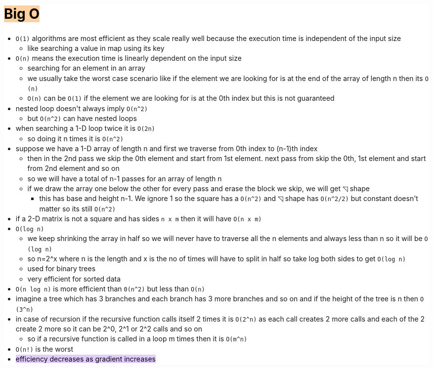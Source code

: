 # <mark style="background: #FFB86CA6;">Big O</mark>
- `O(1)` algorithms are most efficient as they scale really well because the execution time is independent of the input size
	- like searching a value in map using its key
- `O(n)` means the execution time is linearly dependent on the input size
	- searching for an element in an array
	- we usually take the worst case scenario like if the element we are looking for is at the end of the array of length n then its `O(n)`
	- `O(n)` can be `O(1)` if the element we are looking for is at the 0th index but this is not guaranteed
- nested loop doesn't always imply `O(n^2)`
	- but `O(n^2)` can have nested loops
- when searching a 1-D loop twice it is `O(2n)`
	- so doing it n times it is `O(n^2)`
- suppose we have a 1-D array of length n and first we traverse from 0th index to (n-1)th index
	- then in the 2nd pass we skip the 0th element and start from 1st element. next pass from skip the 0th, 1st element and start from 2nd element and so on
	- so we will have a total of n-1 passes for an array of length n
	- if we draw the array one below the other for every pass and erase the block we skip, we will get ◹  shape
		- this has base and height n-1. We ignore 1 so the square has a `O(n^2)` and ◹  shape has `O(n^2/2)` but constant doesn't matter so its still `O(n^2)`
- if a 2-D matrix is not a square and has sides `n x m` then it will have `O(n x m)`
- `O(log n)`
	- we keep shrinking the array in half so we will never have to traverse all the n elements and always less than n so it will be `O(log n)`
	- so n=2^x where n is the length and x is the no of times will have to split in half so take log both sides to get `O(log n)`
	- used for binary trees
	- very efficient for sorted data
- `O(n log n)` is more efficient than `0(n^2)` but less than `O(n)`
- imagine a tree which has 3 branches and each branch has 3 more branches and so on and if the height of the tree is n then `O(3^n)`
- in case of recursion if the recursive function calls itself 2 times it is `O(2^n)` as each call creates 2 more calls and each of the 2 create 2 more so it can be 2^0, 2^1 or 2^2 calls and so on
	- so if a recursive function is called in a loop m times then it is `O(m^n)`
- `O(n!)` is the worst
- <mark style="background: #D2B3FFA6;">efficiency decreases as gradient increases</mark>